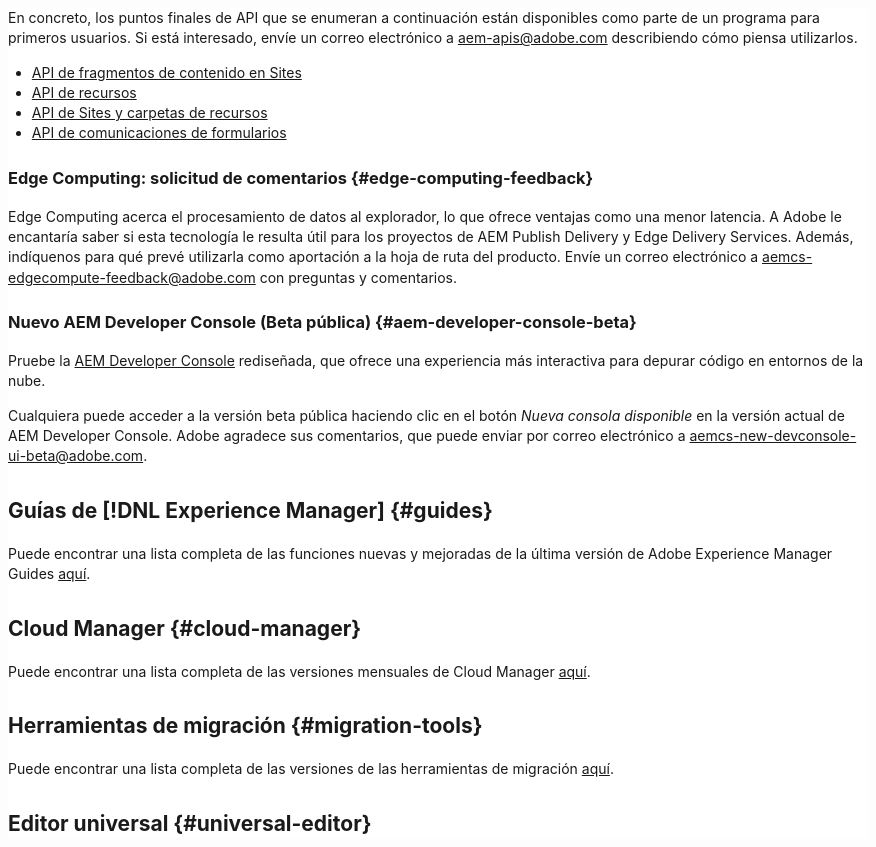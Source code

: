 En concreto, los puntos finales de API que se enumeran a continuación están disponibles como parte de un programa para primeros usuarios. Si está interesado, envíe un correo electrónico a [aem-apis@adobe.com](mailto:aem-apis@adobe.com) describiendo cómo piensa utilizarlos.

* [API de fragmentos de contenido en Sites](https://developer.adobe.com/experience-cloud/experience-manager-apis/api/stable/sites/)
* [API de recursos](https://developer.adobe.com/experience-cloud/experience-manager-apis/api/experimental/assets/author/)
* [API de Sites y carpetas de recursos](https://developer.adobe.com/experience-cloud/experience-manager-apis/api/experimental/folders/)
* [API de comunicaciones de formularios](https://developer.adobe.com/experience-cloud/experience-manager-apis/api/experimental/document/)

### Edge Computing: solicitud de comentarios {#edge-computing-feedback}

Edge Computing acerca el procesamiento de datos al explorador, lo que ofrece ventajas como una menor latencia. A Adobe le encantaría saber si esta tecnología le resulta útil para los proyectos de AEM Publish Delivery y Edge Delivery Services. Además, indíquenos para qué prevé utilizarla como aportación a la hoja de ruta del producto. Envíe un correo electrónico a [aemcs-edgecompute-feedback@adobe.com](mailto:aemcs-edgecompute-feedback@adobe.com) con preguntas y comentarios.

### Nuevo AEM Developer Console (Beta pública) {#aem-developer-console-beta}

Pruebe la [AEM Developer Console](/help/implementing/developing/introduction/aem-developer-console.md) rediseñada, que ofrece una experiencia más interactiva para depurar código en entornos de la nube.

Cualquiera puede acceder a la versión beta pública haciendo clic en el botón *Nueva consola disponible* en la versión actual de AEM Developer Console. Adobe agradece sus comentarios, que puede enviar por correo electrónico a [aemcs-new-devconsole-ui-beta@adobe.com](mailto:aemcs-new-devconsole-ui-beta@adobe.com).

## Guías de [!DNL Experience Manager] {#guides}

Puede encontrar una lista completa de las funciones nuevas y mejoradas de la última versión de Adobe Experience Manager Guides [aquí](https://experienceleague.adobe.com/es/docs/experience-manager-guides/using/release-info/release-notes/cloud-release-notes/2024-releases/2410-release/2410-0-release/whats-new-2024-10-0).

## Cloud Manager {#cloud-manager}

Puede encontrar una lista completa de las versiones mensuales de Cloud Manager [aquí](/help/implementing/cloud-manager/release-notes/current.md).

## Herramientas de migración {#migration-tools}

Puede encontrar una lista completa de las versiones de las herramientas de migración [aquí](/help/journey-migration/release-notes/release-notes-migration-tools-current.md).

## Editor universal {#universal-editor}
